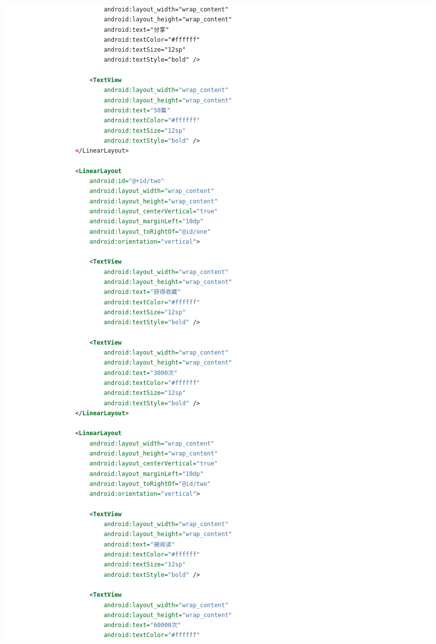 ```xml
                            android:layout_width="wrap_content"
                            android:layout_height="wrap_content"
                            android:text="分享"
                            android:textColor="#ffffff"
                            android:textSize="12sp"
                            android:textStyle="bold" />

                        <TextView
                            android:layout_width="wrap_content"
                            android:layout_height="wrap_content"
                            android:text="50篇"
                            android:textColor="#ffffff"
                            android:textSize="12sp"
                            android:textStyle="bold" />
                    </LinearLayout>

                    <LinearLayout
                        android:id="@+id/two"
                        android:layout_width="wrap_content"
                        android:layout_height="wrap_content"
                        android:layout_centerVertical="true"
                        android:layout_marginLeft="10dp"
                        android:layout_toRightOf="@id/one"
                        android:orientation="vertical">

                        <TextView
                            android:layout_width="wrap_content"
                            android:layout_height="wrap_content"
                            android:text="获得收藏"
                            android:textColor="#ffffff"
                            android:textSize="12sp"
                            android:textStyle="bold" />

                        <TextView
                            android:layout_width="wrap_content"
                            android:layout_height="wrap_content"
                            android:text="3000次"
                            android:textColor="#ffffff"
                            android:textSize="12sp"
                            android:textStyle="bold" />
                    </LinearLayout>

                    <LinearLayout
                        android:layout_width="wrap_content"
                        android:layout_height="wrap_content"
                        android:layout_centerVertical="true"
                        android:layout_marginLeft="10dp"
                        android:layout_toRightOf="@id/two"
                        android:orientation="vertical">

                        <TextView
                            android:layout_width="wrap_content"
                            android:layout_height="wrap_content"
                            android:text="被阅读"
                            android:textColor="#ffffff"
                            android:textSize="12sp"
                            android:textStyle="bold" />

                        <TextView
                            android:layout_width="wrap_content"
                            android:layout_height="wrap_content"
                            android:text="60000次"
                            android:textColor="#ffffff"
```
